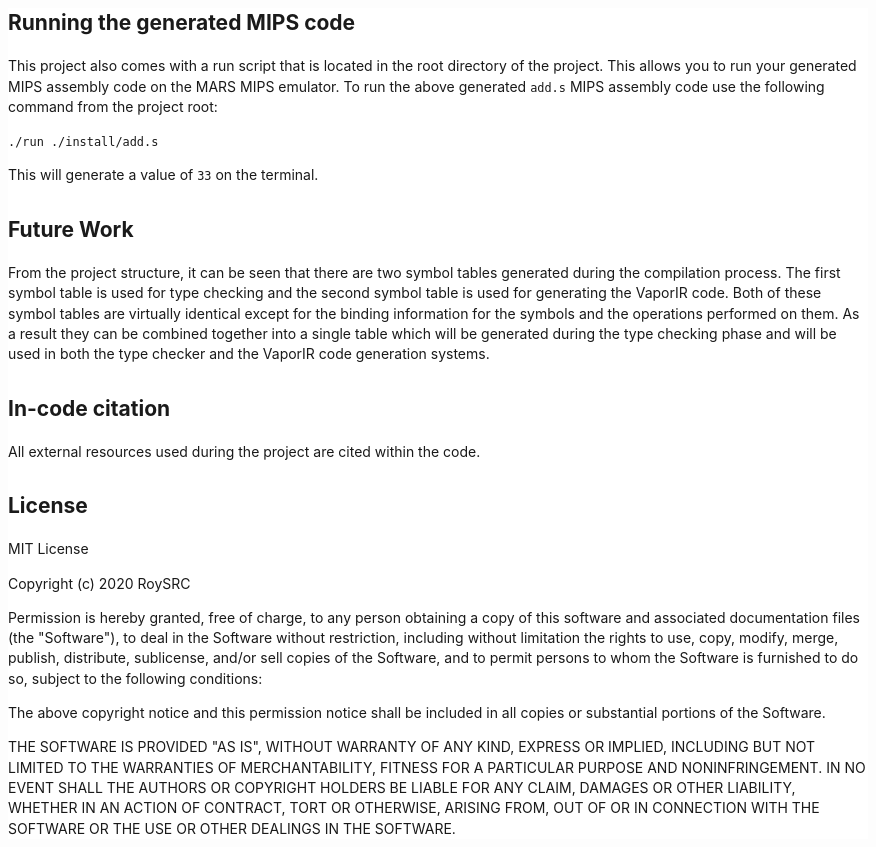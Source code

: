 ## Running the generated MIPS code
This project also comes with a run script that is located in the root directory of the project. This allows you to run
your generated MIPS assembly code on the MARS MIPS emulator. To run the above generated `add.s` MIPS assembly code
use the following command from the project root:
```shell script
./run ./install/add.s
```
This will generate a value of `33` on the terminal.

## Future Work
From the project structure, it can be seen that there are two symbol tables generated during the compilation process. The first symbol table is used for type checking and the second symbol table is used for generating the VaporIR code. Both of these symbol tables are virtually identical except for the binding information for the symbols and the operations performed on them. As a result they can be combined together into a single table which will be generated during the type checking phase and will be used in both the type checker and the VaporIR code generation systems.

## In-code citation
All external resources used during the project are cited within the code.

## License
MIT License

Copyright (c) 2020 RoySRC

Permission is hereby granted, free of charge, to any person obtaining a copy
of this software and associated documentation files (the "Software"), to deal
in the Software without restriction, including without limitation the rights
to use, copy, modify, merge, publish, distribute, sublicense, and/or sell
copies of the Software, and to permit persons to whom the Software is
furnished to do so, subject to the following conditions:

The above copyright notice and this permission notice shall be included in all
copies or substantial portions of the Software.

THE SOFTWARE IS PROVIDED "AS IS", WITHOUT WARRANTY OF ANY KIND, EXPRESS OR
IMPLIED, INCLUDING BUT NOT LIMITED TO THE WARRANTIES OF MERCHANTABILITY,
FITNESS FOR A PARTICULAR PURPOSE AND NONINFRINGEMENT. IN NO EVENT SHALL THE
AUTHORS OR COPYRIGHT HOLDERS BE LIABLE FOR ANY CLAIM, DAMAGES OR OTHER
LIABILITY, WHETHER IN AN ACTION OF CONTRACT, TORT OR OTHERWISE, ARISING FROM,
OUT OF OR IN CONNECTION WITH THE SOFTWARE OR THE USE OR OTHER DEALINGS IN THE
SOFTWARE.
